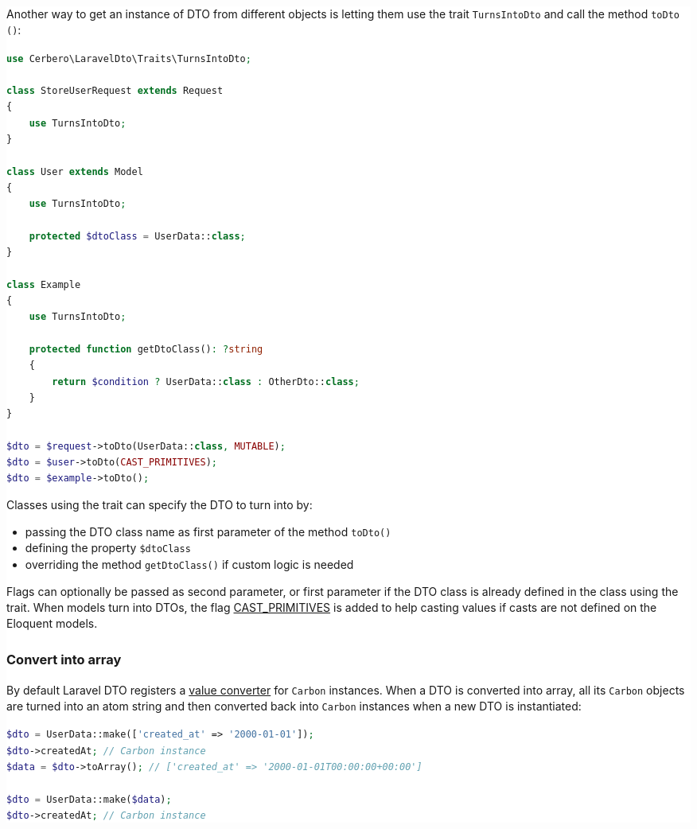 Another way to get an instance of DTO from different objects is letting them use the trait `TurnsIntoDto` and call the method `toDto()`:

```php
use Cerbero\LaravelDto\Traits\TurnsIntoDto;

class StoreUserRequest extends Request
{
    use TurnsIntoDto;
}

class User extends Model
{
    use TurnsIntoDto;

    protected $dtoClass = UserData::class;
}

class Example
{
    use TurnsIntoDto;

    protected function getDtoClass(): ?string
    {
        return $condition ? UserData::class : OtherDto::class;
    }
}

$dto = $request->toDto(UserData::class, MUTABLE);
$dto = $user->toDto(CAST_PRIMITIVES);
$dto = $example->toDto();
```

Classes using the trait can specify the DTO to turn into by:
- passing the DTO class name as first parameter of the method `toDto()`
- defining the property `$dtoClass`
- overriding the method `getDtoClass()` if custom logic is needed

Flags can optionally be passed as second parameter, or first parameter if the DTO class is already defined in the class using the trait. When models turn into DTOs, the flag [CAST_PRIMITIVES][link-flag-cast] is added to help casting values if casts are not defined on the Eloquent models.


### Convert into array

By default Laravel DTO registers a [value converter][link-value-converter] for `Carbon` instances. When a DTO is converted into array, all its `Carbon` objects are turned into an atom string and then converted back into `Carbon` instances when a new DTO is instantiated:

```php
$dto = UserData::make(['created_at' => '2000-01-01']);
$dto->createdAt; // Carbon instance
$data = $dto->toArray(); // ['created_at' => '2000-01-01T00:00:00+00:00']

$dto = UserData::make($data);
$dto->createdAt; // Carbon instance
```


[ico-laravel]: https://img.shields.io/badge/Laravel-%E2%89%A5%205.6-ff2d20?style=flat-square&logo=laravel
[ico-php]: https://img.shields.io/packagist/php-v/cerbero/laravel-dto?color=%238892BF&style=flat-square&logo=php
[ico-version]: https://img.shields.io/packagist/v/cerbero/laravel-dto.svg?style=flat-square
[ico-license]: https://img.shields.io/badge/license-MIT-brightgreen.svg?style=flat-square
[ico-travis]: https://img.shields.io/travis/cerbero90/laravel-dto/master.svg?style=flat-square&logo=travis
[ico-scrutinizer]: https://img.shields.io/scrutinizer/coverage/g/cerbero90/laravel-dto.svg?style=flat-square&logo=scrutinizer
[ico-code-quality]: https://img.shields.io/scrutinizer/g/cerbero90/laravel-dto.svg?style=flat-square&logo=scrutinizer
[ico-downloads]: https://img.shields.io/packagist/dt/cerbero/laravel-dto.svg?style=flat-square
[link-packagist]: https://packagist.org/packages/cerbero/laravel-dto
[link-travis]: https://travis-ci.org/cerbero90/laravel-dto
[link-scrutinizer]: https://scrutinizer-ci.com/g/cerbero90/laravel-dto/code-structure
[link-code-quality]: https://scrutinizer-ci.com/g/cerbero90/laravel-dto
[link-downloads]: https://packagist.org/packages/cerbero/laravel-dto
[link-dto]: https://github.com/cerbero90/dto
[link-data-transfer-object]: https://github.com/rexlabsio/data-transfer-object
[link-dto-init]: https://github.com/cerbero90/dto#instantiate-a-dto
[link-flags]: https://github.com/cerbero90/dto#available-flags
[link-flag-partial]: https://github.com/cerbero90/dto#partial
[link-flag-ignore]: https://github.com/cerbero90/dto#ignore_unknown_properties
[link-flag-cast]: https://github.com/cerbero90/dto#cast_primitives
[link-value-converter]: https://github.com/cerbero90/dto#convert-into-array
[link-listener]: https://github.com/cerbero90/dto#listen-to-events
[link-macros]: https://laravel.com/docs/collections#extending-collections
[link-author]: https://github.com/cerbero90
[link-lachlan]: https://github.com/lachlankrautz
[link-repo]: https://github.com/rexlabsio/data-transfer-object
[link-contributors]: ../../contributors